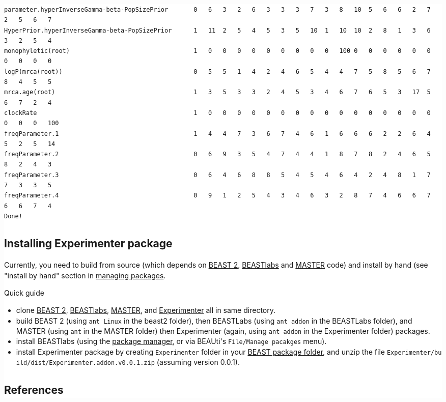 ```
parameter.hyperInverseGamma-beta-PopSizePrior   	0	6	3	2	6	3	3	3	7	3	8	10	5	6	6	2	7	2	5	6	7	
HyperPrior.hyperInverseGamma-beta-PopSizePrior  	1	11	2	5	4	5	3	5	10	1	10	10	2	8	1	3	6	3	2	5	4	
monophyletic(root)                              	1	0	0	0	0	0	0	0	0	0	100	0	0	0	0	0	0	0	0	0	0	
logP(mrca(root))                                	0	5	5	1	4	2	4	6	5	4	4	7	5	8	5	6	7	8	4	5	5	
mrca.age(root)                                  	1	3	5	3	3	2	4	5	3	4	6	7	6	5	3	17	5	6	7	2	4	
clockRate                                       	1	0	0	0	0	0	0	0	0	0	0	0	0	0	0	0	0	0	0	0	100	
freqParameter.1                                 	1	4	4	7	3	6	7	4	6	1	6	6	6	2	2	6	4	5	2	5	14	
freqParameter.2                                 	0	6	9	3	5	4	7	4	4	1	8	7	8	2	4	6	5	8	2	4	3	
freqParameter.3                                 	0	6	4	6	8	8	5	4	5	4	6	4	2	4	8	1	7	7	3	3	5	
freqParameter.4                                 	0	9	1	2	5	4	3	4	6	3	2	8	7	4	6	6	7	6	6	7	4	
Done!
```







## Installing Experimenter package

Currently, you need to build from source (which depends on [BEAST 2](https://github.com/CompEvol/beast2), [BEASTlabs](https://github.com/BEAST2-Dev/BEASTLabs/) and [MASTER](https://github.com/tgvaughan/MASTER/) code) and install by hand (see "install by hand" section in [managing packages](http://www.beast2.org/managing-packages/).

Quick guide

* clone [BEAST 2](https://github.com/CompEvol/beast2), [BEASTlabs](https://github.com/BEAST2-Dev/BEASTLabs/), [MASTER](https://github.com/tgvaughan/MASTER/), and [Experimenter](https://github.com/christiaanjs/beast-validation/) all in same directory.
* build BEAST 2 (using `ant Linux` in the beast2 folder), then BEASTLabs (using `ant addon` in the BEASTLabs folder), and MASTER (using `ant` in the MASTER folder) then 
Experimenter (again, using `ant addon` in the Experimenter folder) packages.
* install BEASTlabs (using the [package manager](www.beast2.org/managing-packages/#Server_machines), or via BEAUti's `File/Manage pacakges` menu).
* install Experimenter package by creating `Experimenter` folder in your [BEAST package folder](http://www.beast2.org/managing-packages/#Installation_directories), and unzip the file `Experimenter/build/dist/Experimenter.addon.v0.0.1.zip` (assuming version 0.0.1).

## References
